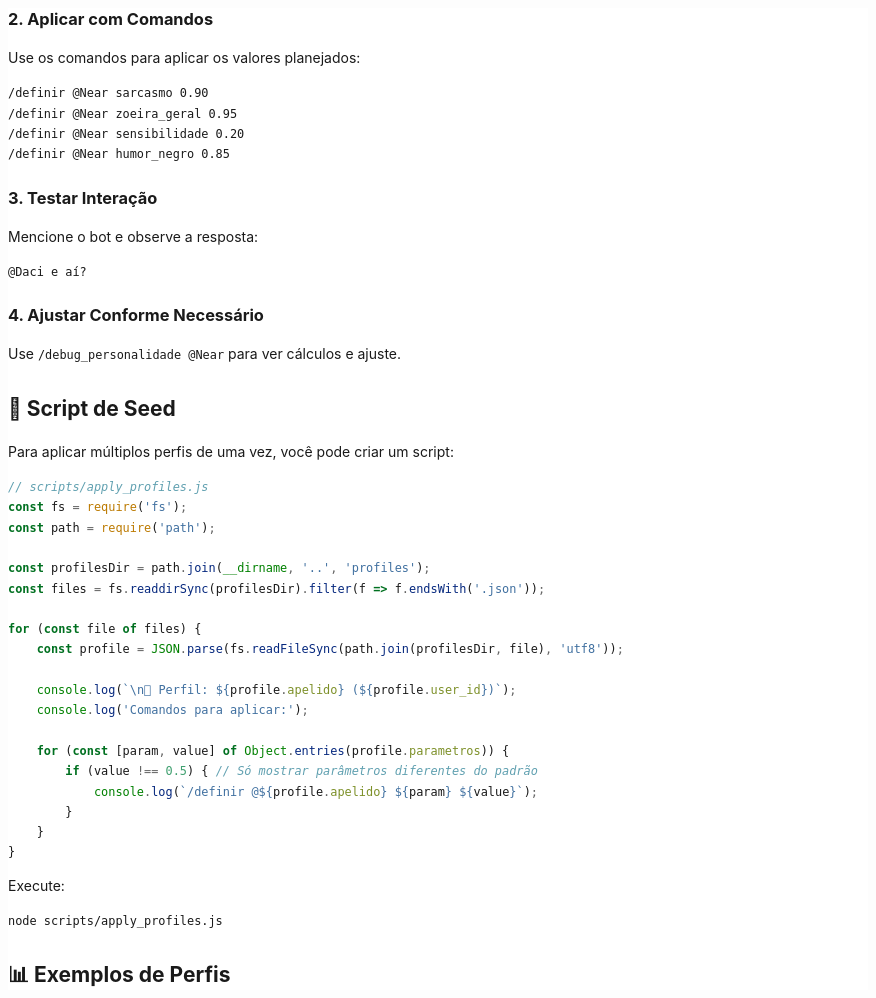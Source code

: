 ### 2. Aplicar com Comandos
Use os comandos para aplicar os valores planejados:

```bash
/definir @Near sarcasmo 0.90
/definir @Near zoeira_geral 0.95
/definir @Near sensibilidade 0.20
/definir @Near humor_negro 0.85
```

### 3. Testar Interação
Mencione o bot e observe a resposta:

```
@Daci e aí?
```

### 4. Ajustar Conforme Necessário
Use `/debug_personalidade @Near` para ver cálculos e ajuste.

## 🚀 Script de Seed

Para aplicar múltiplos perfis de uma vez, você pode criar um script:

```javascript
// scripts/apply_profiles.js
const fs = require('fs');
const path = require('path');

const profilesDir = path.join(__dirname, '..', 'profiles');
const files = fs.readdirSync(profilesDir).filter(f => f.endsWith('.json'));

for (const file of files) {
    const profile = JSON.parse(fs.readFileSync(path.join(profilesDir, file), 'utf8'));
    
    console.log(`\n📝 Perfil: ${profile.apelido} (${profile.user_id})`);
    console.log('Comandos para aplicar:');
    
    for (const [param, value] of Object.entries(profile.parametros)) {
        if (value !== 0.5) { // Só mostrar parâmetros diferentes do padrão
            console.log(`/definir @${profile.apelido} ${param} ${value}`);
        }
    }
}
```

Execute:
```bash
node scripts/apply_profiles.js
```

## 📊 Exemplos de Perfis
